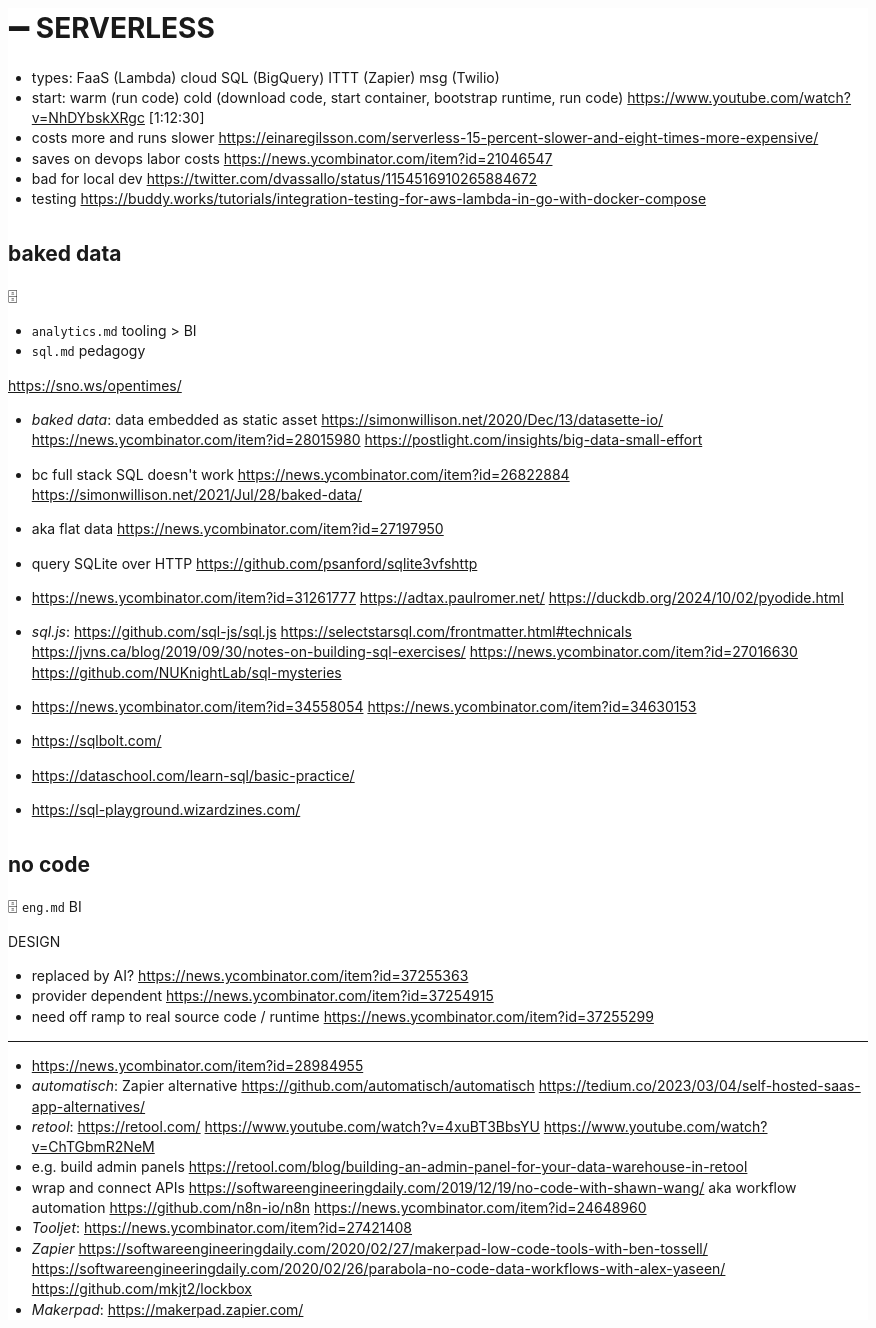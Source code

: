 # ➖ SERVERLESS

* types: FaaS (Lambda) cloud SQL (BigQuery) ITTT (Zapier) msg (Twilio)
* start: warm (run code) cold (download code, start container, bootstrap runtime, run code) https://www.youtube.com/watch?v=NhDYbskXRgc [1:12:30]
* costs more and runs slower https://einaregilsson.com/serverless-15-percent-slower-and-eight-times-more-expensive/
* saves on devops labor costs https://news.ycombinator.com/item?id=21046547
* bad for local dev https://twitter.com/dvassallo/status/1154516910265884672 
* testing https://buddy.works/tutorials/integration-testing-for-aws-lambda-in-go-with-docker-compose

## baked data

🗄️
* `analytics.md` tooling > BI
* `sql.md` pedagogy

https://sno.ws/opentimes/
* _baked data_: data embedded as static asset https://simonwillison.net/2020/Dec/13/datasette-io/ https://news.ycombinator.com/item?id=28015980 https://postlight.com/insights/big-data-small-effort
* bc full stack SQL doesn't work https://news.ycombinator.com/item?id=26822884 https://simonwillison.net/2021/Jul/28/baked-data/
* aka flat data https://news.ycombinator.com/item?id=27197950
* query SQLite over HTTP https://github.com/psanford/sqlite3vfshttp
* https://news.ycombinator.com/item?id=31261777 https://adtax.paulromer.net/ https://duckdb.org/2024/10/02/pyodide.html

* _sql.js_: https://github.com/sql-js/sql.js https://selectstarsql.com/frontmatter.html#technicals https://jvns.ca/blog/2019/09/30/notes-on-building-sql-exercises/ https://news.ycombinator.com/item?id=27016630 https://github.com/NUKnightLab/sql-mysteries

* https://news.ycombinator.com/item?id=34558054 https://news.ycombinator.com/item?id=34630153
* https://sqlbolt.com/
* https://dataschool.com/learn-sql/basic-practice/
* https://sql-playground.wizardzines.com/

## no code

🗄 `eng.md` BI

DESIGN
* replaced by AI? https://news.ycombinator.com/item?id=37255363
* provider dependent https://news.ycombinator.com/item?id=37254915
* need off ramp to real source code / runtime https://news.ycombinator.com/item?id=37255299

---

* https://news.ycombinator.com/item?id=28984955
* _automatisch_: Zapier alternative https://github.com/automatisch/automatisch https://tedium.co/2023/03/04/self-hosted-saas-app-alternatives/
* _retool_: https://retool.com/ https://www.youtube.com/watch?v=4xuBT3BbsYU https://www.youtube.com/watch?v=ChTGbmR2NeM
* e.g. build admin panels https://retool.com/blog/building-an-admin-panel-for-your-data-warehouse-in-retool
* wrap and connect APIs https://softwareengineeringdaily.com/2019/12/19/no-code-with-shawn-wang/ aka workflow automation https://github.com/n8n-io/n8n https://news.ycombinator.com/item?id=24648960
* _Tooljet_: https://news.ycombinator.com/item?id=27421408
* _Zapier_ https://softwareengineeringdaily.com/2020/02/27/makerpad-low-code-tools-with-ben-tossell/ https://softwareengineeringdaily.com/2020/02/26/parabola-no-code-data-workflows-with-alex-yaseen/ https://github.com/mkjt2/lockbox
* _Makerpad_: https://makerpad.zapier.com/
